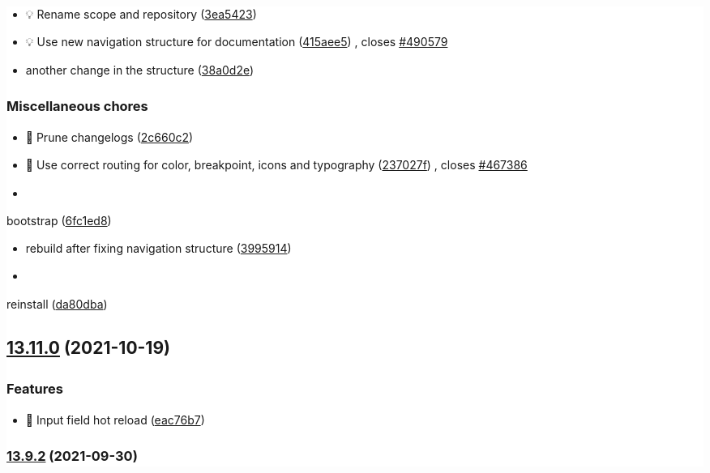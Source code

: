 * 💡 Rename scope and
  repository ([3ea5423](https://dev.azure.com/if-it/If%20Design%20Hub/_git/ids-core/commit/3ea5423b2a2acaa86adb518310b1e049f2e302b5?refName=refs%2Fheads%2Fmaster))

* 💡 Use new navigation structure for
  documentation ([415aee5](https://dev.azure.com/if-it/If%20Design%20Hub/_git/ids-core/commit/415aee57d31ceb7a07ad94e31d81868d0922123a?refName=refs%2Fheads%2Fmaster))
  ,
  closes [#490579](https://dev.azure.com/if-it/If%20Design%20Hub/_boards/board/t/If%20Design%20Hub%20Team/Stories/?workitem=490579)

* another change in the
  structure ([38a0d2e](https://dev.azure.com/if-it/If%20Design%20Hub/_git/ids-core/commit/38a0d2e41ad4fd54730a01b4f90482f5c39bc9ce?refName=refs%2Fheads%2Fmaster))

### Miscellaneous chores

* 🤖 Prune
  changelogs ([2c660c2](https://dev.azure.com/if-it/If%20Design%20Hub/_git/ids-core/commit/2c660c2b7daa7edeb33fda6b272bce65ef7116c7?refName=refs%2Fheads%2Fmaster))

* 🤖 Use correct routing for color, breakpoint, icons and
  typography ([237027f](https://dev.azure.com/if-it/If%20Design%20Hub/_git/ids-core/commit/237027f3b2f273444e0960d66e2677beb30dbcaf?refName=refs%2Fheads%2Fmaster))
  ,
  closes [#467386](https://dev.azure.com/if-it/If%20Design%20Hub/_boards/board/t/If%20Design%20Hub%20Team/Stories/?workitem=467386)

*

bootstrap ([6fc1ed8](https://dev.azure.com/if-it/If%20Design%20Hub/_git/ids-core/commit/6fc1ed8672317f18d0b7ae1ef6b8f278cac5e217?refName=refs%2Fheads%2Fmaster))

* rebuild after fixing navigation
  structure ([3995914](https://dev.azure.com/if-it/If%20Design%20Hub/_git/ids-core/commit/399591488e3ba46d2c6514d367d39f839002fe09?refName=refs%2Fheads%2Fmaster))

*

reinstall ([da80dba](https://dev.azure.com/if-it/If%20Design%20Hub/_git/ids-core/commit/da80dba1fa60474cea08e30717b482812857b158?refName=refs%2Fheads%2Fmaster))

## [13.11.0](https://dev.azure.com/if-it/If%20Design%20Hub/_git/ids-core/branchCompare?baseVersion=GTv13.10.6&targetVersion=GTv13.11.0&_a=commits) (2021-10-19)

### Features

* 🎸 Input field hot
  reload ([eac76b7](https://dev.azure.com/if-it/If%20Design%20Hub/_git/ids-core/commit/eac76b73365c3eb27bc16c055159f6d12488bf3c?refName=refs%2Fheads%2Fmaster))

### [13.9.2](https://dev.azure.com/if-it/If%20Design%20Hub/_git/ids-core/branchCompare?baseVersion=GTv13.9.1&targetVersion=GTv13.9.2&_a=commits) (2021-09-30)

